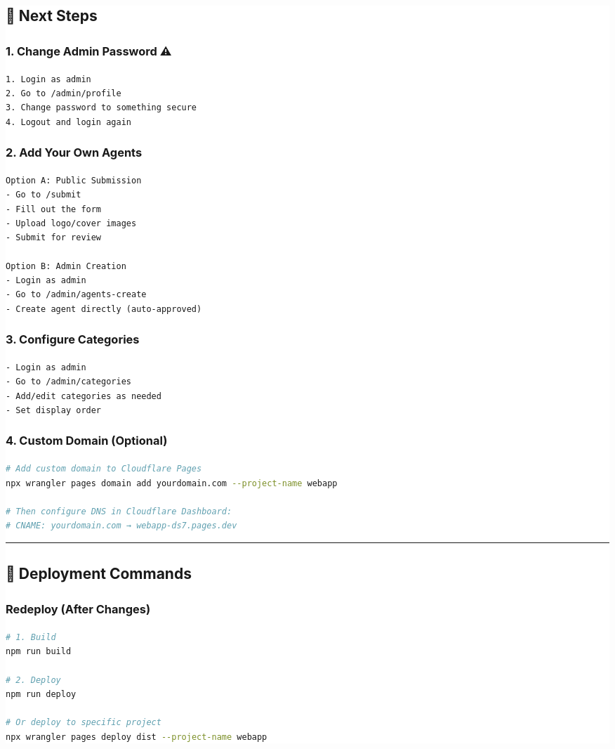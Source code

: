 
## 🎯 Next Steps

### 1. Change Admin Password ⚠️
```
1. Login as admin
2. Go to /admin/profile
3. Change password to something secure
4. Logout and login again
```

### 2. Add Your Own Agents
```
Option A: Public Submission
- Go to /submit
- Fill out the form
- Upload logo/cover images
- Submit for review

Option B: Admin Creation
- Login as admin
- Go to /admin/agents-create
- Create agent directly (auto-approved)
```

### 3. Configure Categories
```
- Login as admin
- Go to /admin/categories
- Add/edit categories as needed
- Set display order
```

### 4. Custom Domain (Optional)
```bash
# Add custom domain to Cloudflare Pages
npx wrangler pages domain add yourdomain.com --project-name webapp

# Then configure DNS in Cloudflare Dashboard:
# CNAME: yourdomain.com → webapp-ds7.pages.dev
```

---

## 📝 Deployment Commands

### Redeploy (After Changes)
```bash
# 1. Build
npm run build

# 2. Deploy
npm run deploy

# Or deploy to specific project
npx wrangler pages deploy dist --project-name webapp
```
